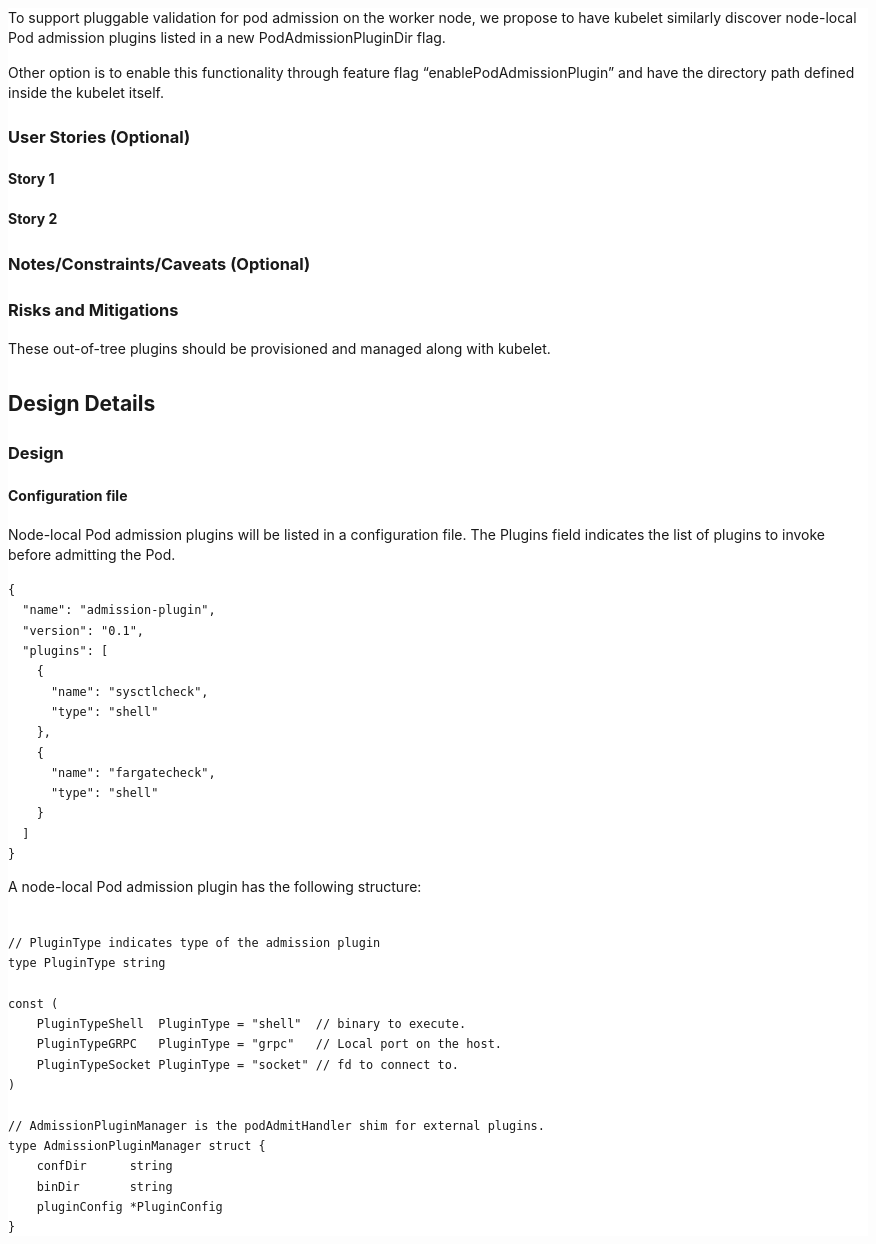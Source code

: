 To support pluggable validation for pod admission on the worker node, we propose
to have kubelet similarly discover node-local Pod admission plugins listed in a
new PodAdmissionPluginDir flag.

Other option is to enable this functionality through feature flag
“enablePodAdmissionPlugin” and have the directory path defined inside the
kubelet itself.

### User Stories (Optional)

#### Story 1

#### Story 2

### Notes/Constraints/Caveats (Optional)

### Risks and Mitigations

These out-of-tree plugins should be provisioned and managed along with kubelet.

## Design Details

### Design

#### Configuration file

Node-local Pod admission plugins will be listed in a configuration file. The
Plugins field indicates the list of plugins to invoke before admitting the Pod.

```
{
  "name": "admission-plugin",
  "version": "0.1",
  "plugins": [
    {
      "name": "sysctlcheck",
      "type": "shell"
    },
    {
      "name": "fargatecheck",
      "type": "shell"
    }
  ]
}
```

A node-local Pod admission plugin has the following structure:

```

// PluginType indicates type of the admission plugin
type PluginType string

const (
    PluginTypeShell  PluginType = "shell"  // binary to execute.
    PluginTypeGRPC   PluginType = "grpc"   // Local port on the host.
    PluginTypeSocket PluginType = "socket" // fd to connect to.
)

// AdmissionPluginManager is the podAdmitHandler shim for external plugins.
type AdmissionPluginManager struct {
    confDir      string
    binDir       string
    pluginConfig *PluginConfig
}
```